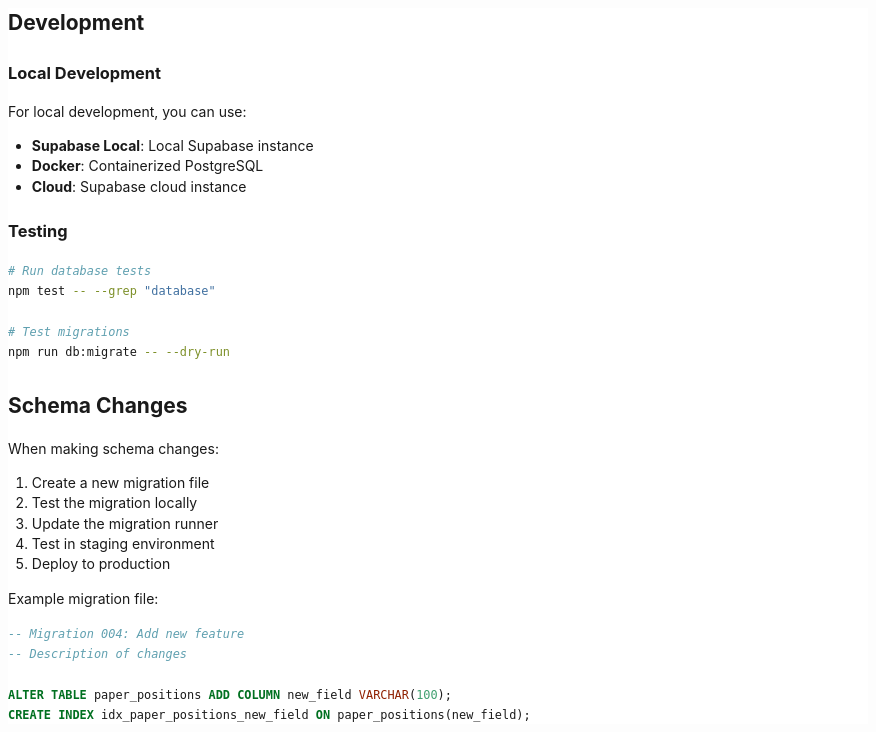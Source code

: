## Development

### Local Development

For local development, you can use:

- **Supabase Local**: Local Supabase instance
- **Docker**: Containerized PostgreSQL
- **Cloud**: Supabase cloud instance

### Testing

```bash
# Run database tests
npm test -- --grep "database"

# Test migrations
npm run db:migrate -- --dry-run
```

## Schema Changes

When making schema changes:

1. Create a new migration file
2. Test the migration locally
3. Update the migration runner
4. Test in staging environment
5. Deploy to production

Example migration file:

```sql
-- Migration 004: Add new feature
-- Description of changes

ALTER TABLE paper_positions ADD COLUMN new_field VARCHAR(100);
CREATE INDEX idx_paper_positions_new_field ON paper_positions(new_field);
```
